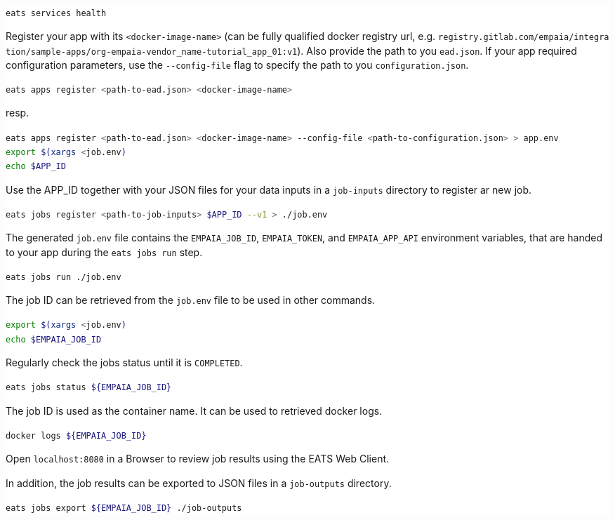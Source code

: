 ```bash
eats services health
```

Register your app with its `<docker-image-name>` (can be fully qualified docker registry url, e.g. `registry.gitlab.com/empaia/integration/sample-apps/org-empaia-vendor_name-tutorial_app_01:v1`). Also provide the path to you `ead.json`. If your app required configuration parameters, use the `--config-file` flag to specify the path to you `configuration.json`.

```bash
eats apps register <path-to-ead.json> <docker-image-name>
```

resp.

```bash
eats apps register <path-to-ead.json> <docker-image-name> --config-file <path-to-configuration.json> > app.env
export $(xargs <job.env)
echo $APP_ID
```

Use the APP_ID together with your JSON files for your data inputs in a `job-inputs` directory to register ar new job.

```bash
eats jobs register <path-to-job-inputs> $APP_ID --v1 > ./job.env
```

The generated `job.env` file contains the `EMPAIA_JOB_ID`, `EMPAIA_TOKEN`, and `EMPAIA_APP_API` environment variables, that are handed to your app during the `eats jobs run` step.

```bash
eats jobs run ./job.env
```

The job ID can be retrieved from the `job.env` file to be used in other commands.

```bash
export $(xargs <job.env)
echo $EMPAIA_JOB_ID
```

Regularly check the jobs status until it is `COMPLETED`.

```bash
eats jobs status ${EMPAIA_JOB_ID}
```

The job ID is used as the container name. It can be used to retrieved docker logs.

```bash
docker logs ${EMPAIA_JOB_ID}
```

Open `localhost:8080` in a Browser to review job results using the EATS Web Client.

In addition, the job results can be exported to JSON files in a `job-outputs` directory.

```bash
eats jobs export ${EMPAIA_JOB_ID} ./job-outputs
```
